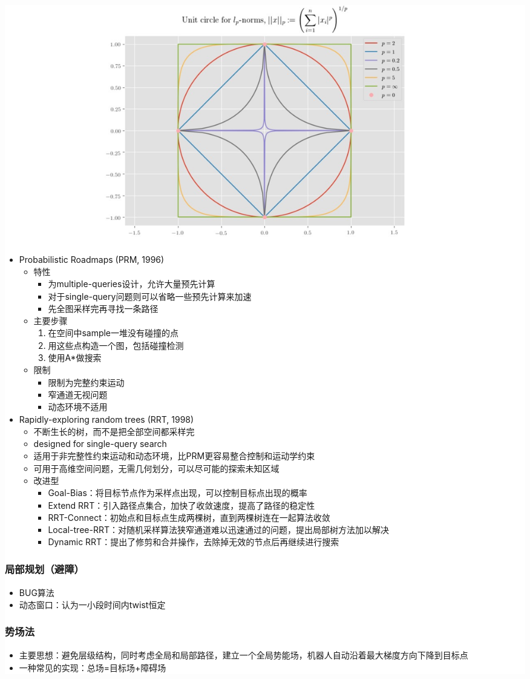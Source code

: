 ![范数](norm.png)

* Probabilistic Roadmaps (PRM, 1996)
    * 特性
        * 为multiple-queries设计，允许大量预先计算
        * 对于single-query问题则可以省略一些预先计算来加速
        * 先全图采样完再寻找一条路径
    * 主要步骤
        1. 在空间中sample一堆没有碰撞的点
        2. 用这些点构造一个图，包括碰撞检测
        3. 使用A*做搜索
    * 限制
        * 限制为完整约束运动
        * 窄通道无视问题
        * 动态环境不适用
* Rapidly-exploring random trees (RRT, 1998)
    * 不断生长的树，而不是把全部空间都采样完
    * designed for single-query search
    * 适用于非完整性约束运动和动态环境，比PRM更容易整合控制和运动学约束
    * 可用于高维空间问题，无需几何划分，可以尽可能的探索未知区域
    * 改进型
        * Goal-Bias：将目标节点作为采样点出现，可以控制目标点出现的概率
        * Extend RRT：引入路径点集合，加快了收敛速度，提高了路径的稳定性
        * RRT-Connect：初始点和目标点生成两棵树，直到两棵树连在一起算法收敛
        * Local-tree-RRT：对随机采样算法狭窄通道难以迅速通过的问题，提出局部树方法加以解决
        * Dynamic RRT：提出了修剪和合并操作，去除掉无效的节点后再继续进行搜索

### 局部规划（避障）
* BUG算法
* 动态窗口：认为一小段时间内twist恒定

### 势场法
* 主要思想：避免层级结构，同时考虑全局和局部路径，建立一个全局势能场，机器人自动沿着最大梯度方向下降到目标点
* 一种常见的实现：总场=目标场+障碍场
